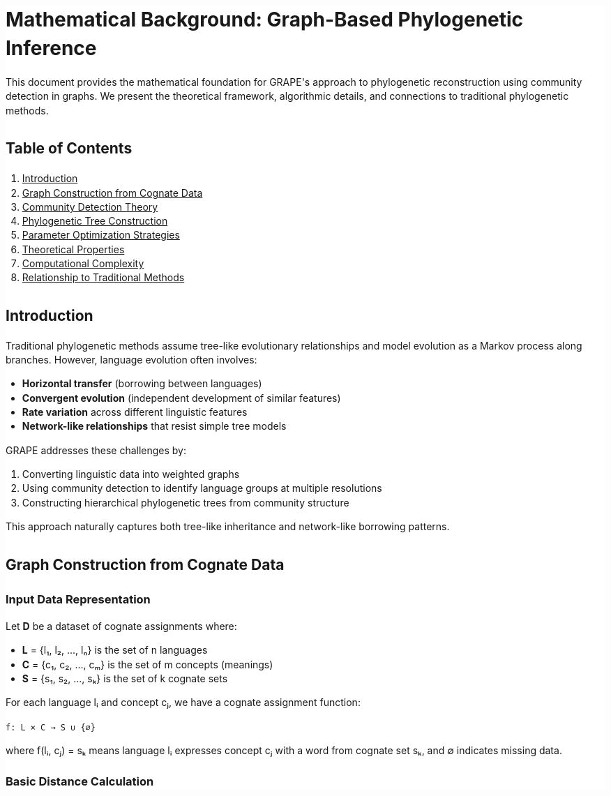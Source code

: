 # Mathematical Background: Graph-Based Phylogenetic Inference

This document provides the mathematical foundation for GRAPE's approach to phylogenetic reconstruction using community detection in graphs. We present the theoretical framework, algorithmic details, and connections to traditional phylogenetic methods.

## Table of Contents

1. [Introduction](#introduction)
2. [Graph Construction from Cognate Data](#graph-construction-from-cognate-data)
3. [Community Detection Theory](#community-detection-theory)
4. [Phylogenetic Tree Construction](#phylogenetic-tree-construction)
5. [Parameter Optimization Strategies](#parameter-optimization-strategies)
6. [Theoretical Properties](#theoretical-properties)
7. [Computational Complexity](#computational-complexity)
8. [Relationship to Traditional Methods](#relationship-to-traditional-methods)

## Introduction

Traditional phylogenetic methods assume tree-like evolutionary relationships and model evolution as a Markov process along branches. However, language evolution often involves:

- **Horizontal transfer** (borrowing between languages)
- **Convergent evolution** (independent development of similar features)
- **Rate variation** across different linguistic features
- **Network-like relationships** that resist simple tree models

GRAPE addresses these challenges by:
1. Converting linguistic data into weighted graphs
2. Using community detection to identify language groups at multiple resolutions
3. Constructing hierarchical phylogenetic trees from community structure

This approach naturally captures both tree-like inheritance and network-like borrowing patterns.

## Graph Construction from Cognate Data

### Input Data Representation

Let **D** be a dataset of cognate assignments where:
- **L** = {l₁, l₂, ..., lₙ} is the set of n languages
- **C** = {c₁, c₂, ..., cₘ} is the set of m concepts (meanings)
- **S** = {s₁, s₂, ..., sₖ} is the set of k cognate sets

For each language lᵢ and concept cⱼ, we have a cognate assignment function:
```
f: L × C → S ∪ {∅}
```
where f(lᵢ, cⱼ) = sₖ means language lᵢ expresses concept cⱼ with a word from cognate set sₖ, and ∅ indicates missing data.

### Basic Distance Calculation
